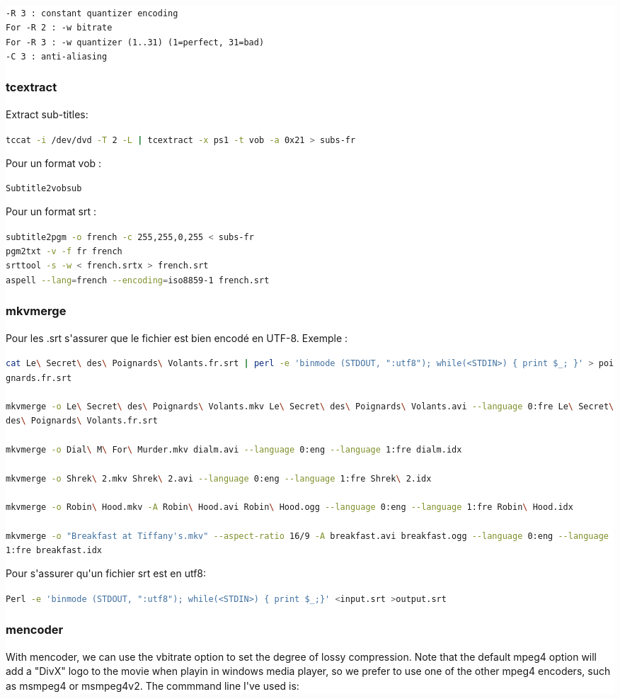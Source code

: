 	-R 3 : constant quantizer encoding
	For -R 2 : -w bitrate
	For -R 3 : -w quantizer (1..31) (1=perfect, 31=bad)
	-C 3 : anti-aliasing

### tcextract

Extract sub-titles:
```bash
tccat -i /dev/dvd -T 2 -L | tcextract -x ps1 -t vob -a 0x21 > subs-fr
```

Pour un format vob :
```bash
Subtitle2vobsub
```

Pour un format srt :
```bash
subtitle2pgm -o french -c 255,255,0,255 < subs-fr
pgm2txt -v -f fr french
srttool -s -w < french.srtx > french.srt
aspell --lang=french --encoding=iso8859-1 french.srt
```

### mkvmerge

Pour les .srt s'assurer que le fichier est bien encodé en UTF-8. Exemple :
```bash
cat Le\ Secret\ des\ Poignards\ Volants.fr.srt | perl -e 'binmode (STDOUT, ":utf8"); while(<STDIN>) { print $_; }' > poignards.fr.srt

mkvmerge -o Le\ Secret\ des\ Poignards\ Volants.mkv Le\ Secret\ des\ Poignards\ Volants.avi --language 0:fre Le\ Secret\ des\ Poignards\ Volants.fr.srt

mkvmerge -o Dial\ M\ For\ Murder.mkv dialm.avi --language 0:eng --language 1:fre dialm.idx

mkvmerge -o Shrek\ 2.mkv Shrek\ 2.avi --language 0:eng --language 1:fre Shrek\ 2.idx

mkvmerge -o Robin\ Hood.mkv -A Robin\ Hood.avi Robin\ Hood.ogg --language 0:eng --language 1:fre Robin\ Hood.idx

mkvmerge -o "Breakfast at Tiffany's.mkv" --aspect-ratio 16/9 -A breakfast.avi breakfast.ogg --language 0:eng --language 1:fre breakfast.idx
```

Pour s'assurer qu'un fichier srt est en utf8:
```bash
Perl -e 'binmode (STDOUT, ":utf8"); while(<STDIN>) { print $_;}' <input.srt >output.srt
```

### mencoder

With mencoder, we can use the vbitrate option to set the degree of lossy compression. Note that the default mpeg4 option will add a "DivX" logo to the movie when playin in windows media player, so we prefer to use one of the other mpeg4 encoders, such as msmpeg4 or msmpeg4v2. The commmand line I've used is:
